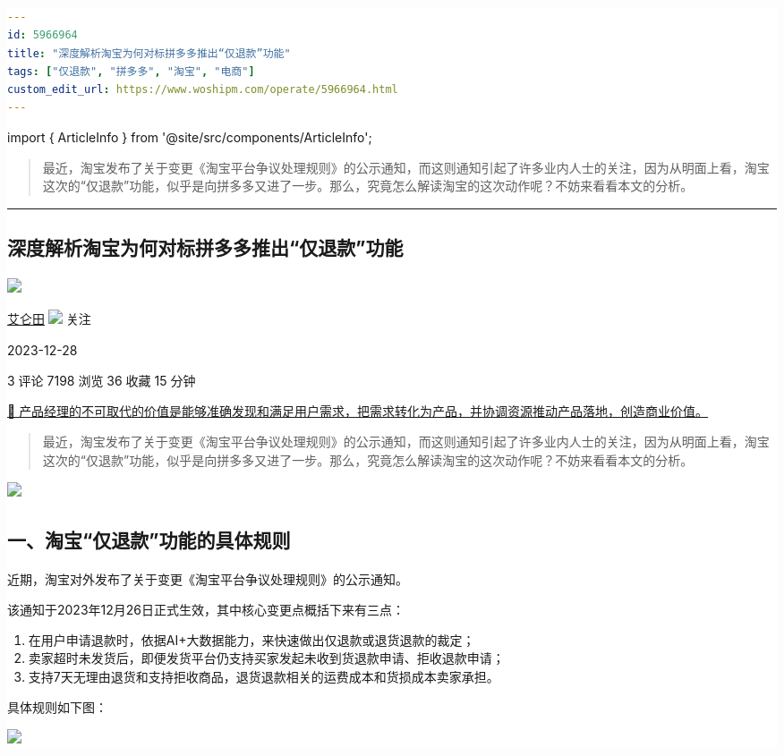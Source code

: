 ```yaml
---
id: 5966964
title: "深度解析淘宝为何对标拼多多推出“仅退款”功能"
tags: ["仅退款", "拼多多", "淘宝", "电商"]
custom_edit_url: https://www.woshipm.com/operate/5966964.html
---
```

import { ArticleInfo } from '@site/src/components/ArticleInfo';

<ArticleInfo
    author="艾仑田"
    authorLink="https://www.woshipm.com/u/868778"
    published="2023-12-28"
    views={7198}
    comments={3}
    collects={36}
/>

> 最近，淘宝发布了关于变更《淘宝平台争议处理规则》的公示通知，而这则通知引起了许多业内人士的关注，因为从明面上看，淘宝这次的“仅退款”功能，似乎是向拼多多又进了一步。那么，究竟怎么解读淘宝的这次动作呢？不妨来看看本文的分析。

---

## 深度解析淘宝为何对标拼多多推出“仅退款”功能

[![](https://static.woshipm.com/APP_U_202202_20220213235200_9859.jpeg?imageView2/1/w/72/h/72/q/100)](https://www.woshipm.com/u/868778)

[艾仑田](https://www.woshipm.com/u/868778) ![](https://static.woshipm.com/tag/1101_1@2x.png) 关注

2023-12-28

3 评论 7198 浏览 36 收藏 15 分钟

[🔗 产品经理的不可取代的价值是能够准确发现和满足用户需求，把需求转化为产品，并协调资源推动产品落地，创造商业价值。](https://ke.qidianla.com/courses/90pm)

> 最近，淘宝发布了关于变更《淘宝平台争议处理规则》的公示通知，而这则通知引起了许多业内人士的关注，因为从明面上看，淘宝这次的“仅退款”功能，似乎是向拼多多又进了一步。那么，究竟怎么解读淘宝的这次动作呢？不妨来看看本文的分析。

![](https://image.woshipm.com/2023/04/13/04fcfd92-d9eb-11ed-a8b0-00163e0b5ff3.jpg)

## 一、淘宝“仅退款”功能的具体规则

近期，淘宝对外发布了关于变更《淘宝平台争议处理规则》的公示通知。

该通知于2023年12月26日正式生效，其中核心变更点概括下来有三点：

1.  在用户申请退款时，依据AI+大数据能力，来快速做出仅退款或退货退款的裁定；
2.  卖家超时未发货后，即便发货平台仍支持买家发起未收到货退款申请、拒收退款申请；
3.  支持7天无理由退货和支持拒收商品，退货退款相关的运费成本和货损成本卖家承担。

具体规则如下图：

![](https://image.woshipm.com/wp-files/2023/12/zEQSaq3yNBkMN65gp28m.jpg)
